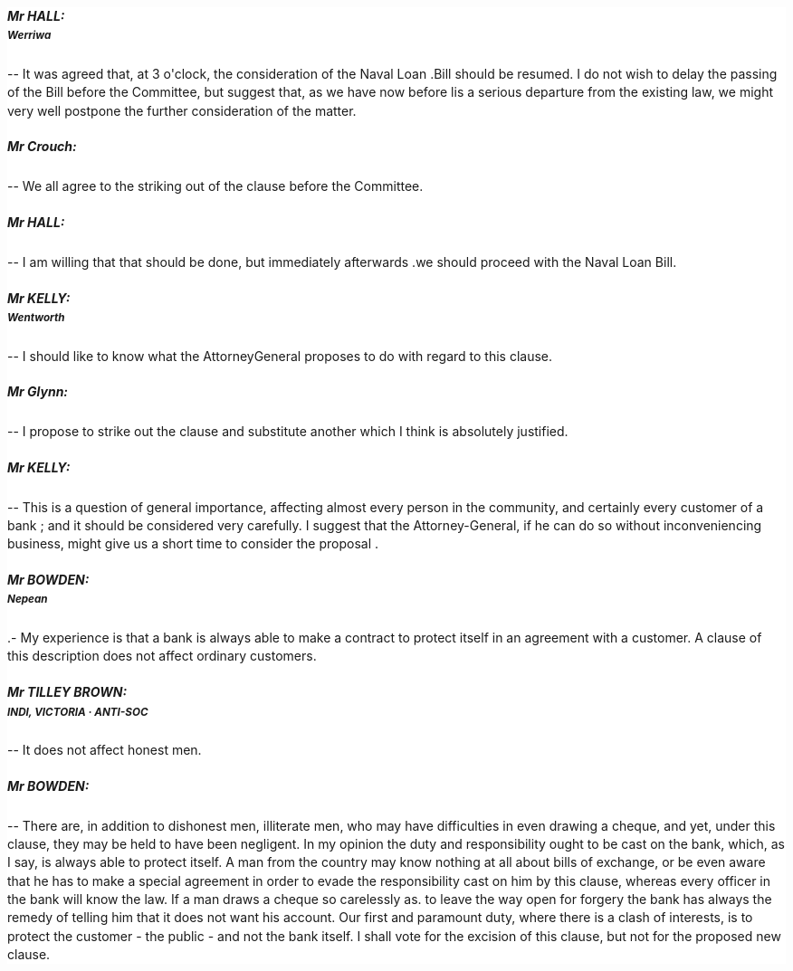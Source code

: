 ##### Mr HALL:<br><small class="text-muted">Werriwa</small>

-- It was agreed that, at  3  o'clock, the consideration of the Naval Loan .Bill should be resumed. I do not wish to delay the passing of the Bill before the Committee, but suggest that, as we have now before lis a serious departure from the existing law, we might very well postpone the further consideration of the matter. 

##### Mr Crouch:

--  We all agree to the striking out of the clause before the Committee. 

##### Mr HALL:

-- I am willing that that should be done, but immediately afterwards .we should proceed with the Naval Loan Bill. 

##### Mr KELLY:<br><small class="text-muted">Wentworth</small>

-- I  should like to know what the AttorneyGeneral proposes to do with regard to this clause. 

##### Mr Glynn:

--  I propose to strike out the clause and substitute another which I think is absolutely justified. 

##### Mr KELLY:

-- This is a question of general importance, affecting almost every person in the community, and certainly every customer of a bank ; and it should be considered very carefully. I suggest that the Attorney-General, if he can do so without inconveniencing business, might give us a short time to consider the proposal . 

##### Mr BOWDEN:<br><small class="text-muted">Nepean</small>

.- My experience is that a bank is always able to make a contract to protect itself in an agreement with a customer. A clause of this description does not affect ordinary customers. 

##### Mr TILLEY BROWN:<br><small class="text-muted">INDI, VICTORIA &middot; ANTI-SOC</small>

--  It does not affect honest men. 

##### Mr BOWDEN:

-- There are, in addition to dishonest men, illiterate men, who may have difficulties in even drawing a cheque, and yet, under this clause, they may be held to have been negligent. In my opinion the duty and responsibility ought to be cast on the bank, which, as I say, is always able to protect itself. A man from the country may know nothing at all about bills of exchange, or be even aware that he has to make a special agreement in order to evade the responsibility cast on him by this clause, whereas every officer in the bank will know the law. If a man draws a cheque so carelessly as. to leave the way open for forgery the bank has always the remedy of telling him that it does not want his account. Our first and paramount duty, where there is a clash of interests, is to protect the customer - the public - and not the bank itself. I shall vote for the excision of this clause, but not for the proposed new clause. 
